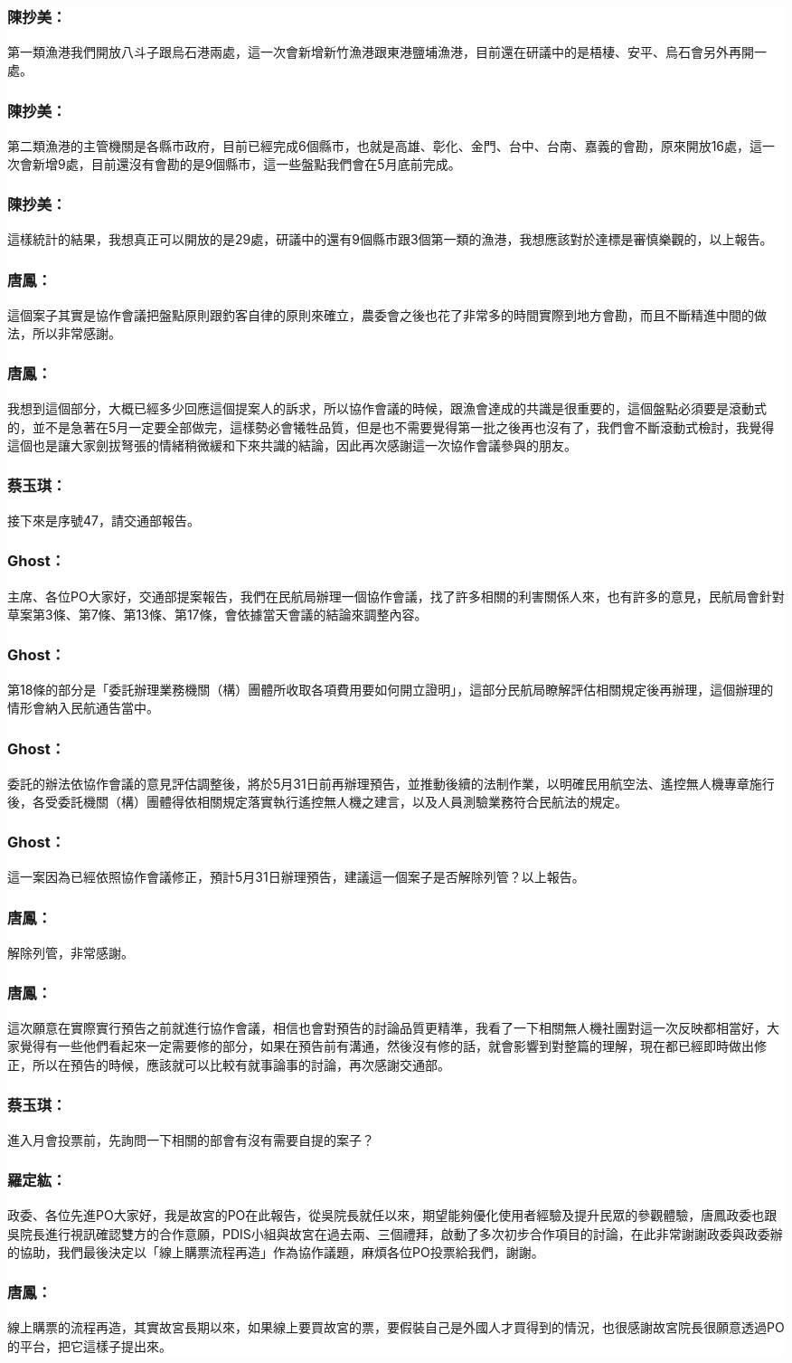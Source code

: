 ### 陳抄美：
第一類漁港我們開放八斗子跟烏石港兩處，這一次會新增新竹漁港跟東港鹽埔漁港，目前還在研議中的是梧棲、安平、烏石會另外再開一處。

### 陳抄美：
第二類漁港的主管機關是各縣市政府，目前已經完成6個縣市，也就是高雄、彰化、金門、台中、台南、嘉義的會勘，原來開放16處，這一次會新增9處，目前還沒有會勘的是9個縣市，這一些盤點我們會在5月底前完成。

### 陳抄美：
這樣統計的結果，我想真正可以開放的是29處，研議中的還有9個縣市跟3個第一類的漁港，我想應該對於達標是審慎樂觀的，以上報告。

### 唐鳳：
這個案子其實是協作會議把盤點原則跟釣客自律的原則來確立，農委會之後也花了非常多的時間實際到地方會勘，而且不斷精進中間的做法，所以非常感謝。

### 唐鳳：
我想到這個部分，大概已經多少回應這個提案人的訴求，所以協作會議的時候，跟漁會達成的共識是很重要的，這個盤點必須要是滾動式的，並不是急著在5月一定要全部做完，這樣勢必會犧牲品質，但是也不需要覺得第一批之後再也沒有了，我們會不斷滾動式檢討，我覺得這個也是讓大家劍拔弩張的情緒稍微緩和下來共識的結論，因此再次感謝這一次協作會議參與的朋友。

### 蔡玉琪：
接下來是序號47，請交通部報告。

### Ghost：
主席、各位PO大家好，交通部提案報告，我們在民航局辦理一個協作會議，找了許多相關的利害關係人來，也有許多的意見，民航局會針對草案第3條、第7條、第13條、第17條，會依據當天會議的結論來調整內容。

### Ghost：
第18條的部分是「委託辦理業務機關（構）團體所收取各項費用要如何開立證明」，這部分民航局瞭解評估相關規定後再辦理，這個辦理的情形會納入民航通告當中。

### Ghost：
委託的辦法依協作會議的意見評估調整後，將於5月31日前再辦理預告，並推動後續的法制作業，以明確民用航空法、遙控無人機專章施行後，各受委託機關（構）團體得依相關規定落實執行遙控無人機之建言，以及人員測驗業務符合民航法的規定。

### Ghost：
這一案因為已經依照協作會議修正，預計5月31日辦理預告，建議這一個案子是否解除列管？以上報告。

### 唐鳳：
解除列管，非常感謝。

### 唐鳳：
這次願意在實際實行預告之前就進行協作會議，相信也會對預告的討論品質更精準，我看了一下相關無人機社團對這一次反映都相當好，大家覺得有一些他們看起來一定需要修的部分，如果在預告前有溝通，然後沒有修的話，就會影響到對整篇的理解，現在都已經即時做出修正，所以在預告的時候，應該就可以比較有就事論事的討論，再次感謝交通部。

### 蔡玉琪：
進入月會投票前，先詢問一下相關的部會有沒有需要自提的案子？

### 羅定紘：
政委、各位先進PO大家好，我是故宮的PO在此報告，從吳院長就任以來，期望能夠優化使用者經驗及提升民眾的參觀體驗，唐鳳政委也跟吳院長進行視訊確認雙方的合作意願，PDIS小組與故宮在過去兩、三個禮拜，啟動了多次初步合作項目的討論，在此非常謝謝政委與政委辦的協助，我們最後決定以「線上購票流程再造」作為協作議題，麻煩各位PO投票給我們，謝謝。

### 唐鳳：
線上購票的流程再造，其實故宮長期以來，如果線上要買故宮的票，要假裝自己是外國人才買得到的情況，也很感謝故宮院長很願意透過PO的平台，把它這樣子提出來。

